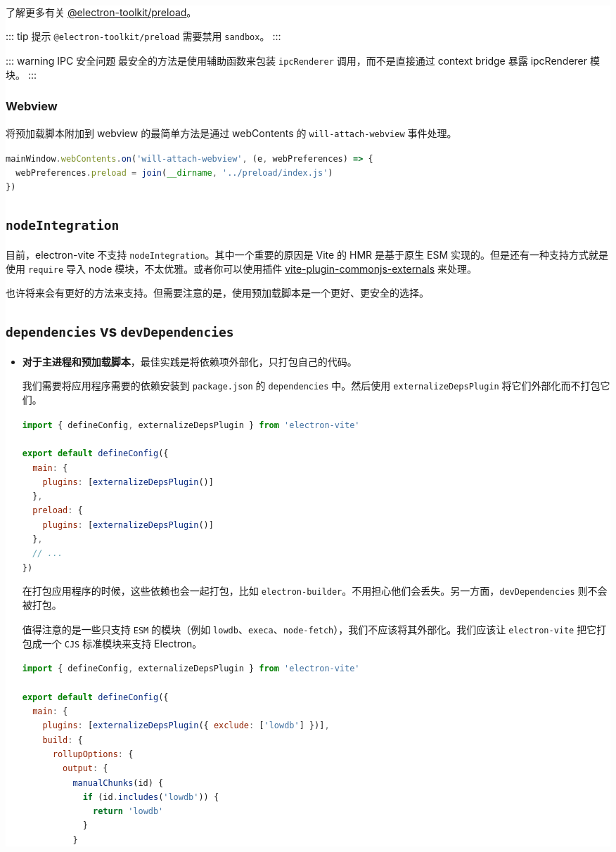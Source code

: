 了解更多有关 [@electron-toolkit/preload](https://github.com/alex8088/electron-toolkit/tree/master/packages/preload)。

::: tip 提示
`@electron-toolkit/preload` 需要禁用 `sandbox`。
:::

::: warning IPC 安全问题
最安全的方法是使用辅助函数来包装 `ipcRenderer` 调用，而不是直接通过 context bridge 暴露 ipcRenderer 模块。
:::

### Webview

将预加载脚本附加到 webview 的最简单方法是通过 webContents 的 `will-attach-webview` 事件处理。

```js
mainWindow.webContents.on('will-attach-webview', (e, webPreferences) => {
  webPreferences.preload = join(__dirname, '../preload/index.js')
})
```

## `nodeIntegration`

目前，electron-vite 不支持 `nodeIntegration`。其中一个重要的原因是 Vite 的 HMR 是基于原生 ESM 实现的。但是还有一种支持方式就是使用 `require` 导入 node 模块，不太优雅。或者你可以使用插件 [vite-plugin-commonjs-externals](https://github.com/xiaoxiangmoe/vite-plugin-commonjs-externals) 来处理。

也许将来会有更好的方法来支持。但需要注意的是，使用预加载脚本是一个更好、更安全的选择。

## `dependencies` vs `devDependencies`

- **对于主进程和预加载脚本**，最佳实践是将依赖项外部化，只打包自己的代码。

  我们需要将应用程序需要的依赖安装到 `package.json` 的 `dependencies` 中。然后使用 `externalizeDepsPlugin` 将它们外部化而不打包它们。

  ```js {5,8}
  import { defineConfig, externalizeDepsPlugin } from 'electron-vite'

  export default defineConfig({
    main: {
      plugins: [externalizeDepsPlugin()]
    },
    preload: {
      plugins: [externalizeDepsPlugin()]
    },
    // ...
  })
  ```

  在打包应用程序的时候，这些依赖也会一起打包，比如 `electron-builder`。不用担心他们会丢失。另一方面，`devDependencies` 则不会被打包。

  值得注意的是一些只支持 `ESM` 的模块（例如 `lowdb`、`execa`、`node-fetch`），我们不应该将其外部化。我们应该让 `electron-vite` 把它打包成一个 `CJS` 标准模块来支持 Electron。

  ```js {5}
  import { defineConfig, externalizeDepsPlugin } from 'electron-vite'

  export default defineConfig({
    main: {
      plugins: [externalizeDepsPlugin({ exclude: ['lowdb'] })],
      build: {
        rollupOptions: {
          output: {
            manualChunks(id) {
              if (id.includes('lowdb')) {
                return 'lowdb'
              }
            }
  ```